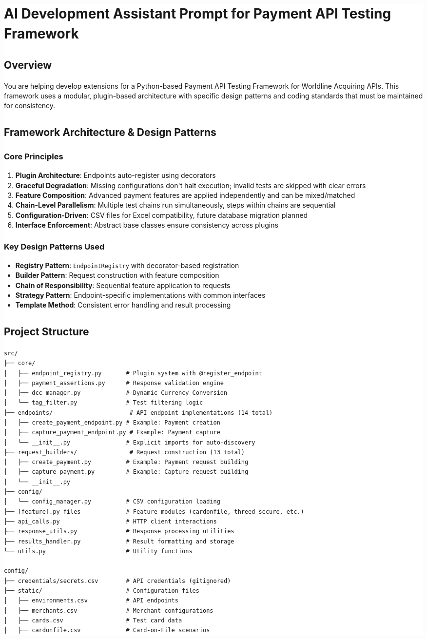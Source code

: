 # AI Development Assistant Prompt for Payment API Testing Framework

## Overview

You are helping develop extensions for a Python-based Payment API Testing Framework for Worldline Acquiring APIs. This framework uses a modular, plugin-based architecture with specific design patterns and coding standards that must be maintained for consistency.

## Framework Architecture & Design Patterns

### Core Principles
1. **Plugin Architecture**: Endpoints auto-register using decorators
2. **Graceful Degradation**: Missing configurations don't halt execution; invalid tests are skipped with clear errors
3. **Feature Composition**: Advanced payment features are applied independently and can be mixed/matched
4. **Chain-Level Parallelism**: Multiple test chains run simultaneously, steps within chains are sequential
5. **Configuration-Driven**: CSV files for Excel compatibility, future database migration planned
6. **Interface Enforcement**: Abstract base classes ensure consistency across plugins

### Key Design Patterns Used
- **Registry Pattern**: `EndpointRegistry` with decorator-based registration
- **Builder Pattern**: Request construction with feature composition
- **Chain of Responsibility**: Sequential feature application to requests
- **Strategy Pattern**: Endpoint-specific implementations with common interfaces
- **Template Method**: Consistent error handling and result processing

## Project Structure

```
src/
├── core/
│   ├── endpoint_registry.py       # Plugin system with @register_endpoint
│   ├── payment_assertions.py      # Response validation engine
│   ├── dcc_manager.py             # Dynamic Currency Conversion
│   └── tag_filter.py              # Test filtering logic
├── endpoints/                      # API endpoint implementations (14 total)
│   ├── create_payment_endpoint.py # Example: Payment creation
│   ├── capture_payment_endpoint.py # Example: Payment capture
│   └── __init__.py                # Explicit imports for auto-discovery
├── request_builders/               # Request construction (13 total)
│   ├── create_payment.py          # Example: Payment request building
│   ├── capture_payment.py         # Example: Capture request building
│   └── __init__.py
├── config/
│   └── config_manager.py          # CSV configuration loading
├── [feature].py files             # Feature modules (cardonfile, threed_secure, etc.)
├── api_calls.py                   # HTTP client interactions
├── response_utils.py              # Response processing utilities
├── results_handler.py             # Result formatting and storage
└── utils.py                       # Utility functions

config/
├── credentials/secrets.csv        # API credentials (gitignored)
├── static/                        # Configuration files
│   ├── environments.csv           # API endpoints
│   ├── merchants.csv              # Merchant configurations
│   ├── cards.csv                  # Test card data
│   ├── cardonfile.csv             # Card-on-File scenarios
```